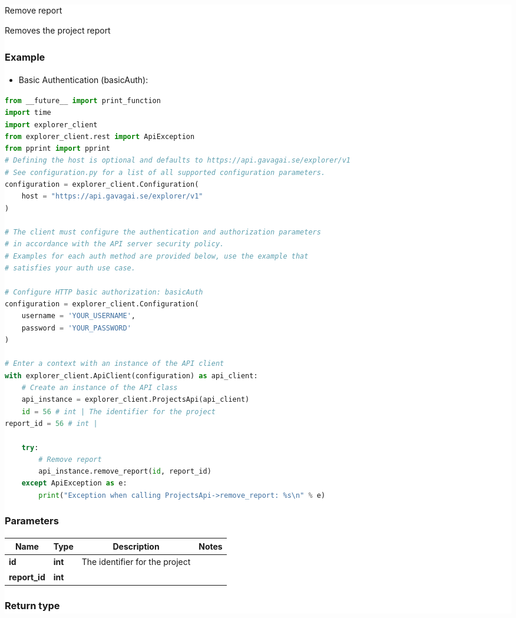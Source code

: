 Remove report

Removes the project report

### Example

* Basic Authentication (basicAuth):
```python
from __future__ import print_function
import time
import explorer_client
from explorer_client.rest import ApiException
from pprint import pprint
# Defining the host is optional and defaults to https://api.gavagai.se/explorer/v1
# See configuration.py for a list of all supported configuration parameters.
configuration = explorer_client.Configuration(
    host = "https://api.gavagai.se/explorer/v1"
)

# The client must configure the authentication and authorization parameters
# in accordance with the API server security policy.
# Examples for each auth method are provided below, use the example that
# satisfies your auth use case.

# Configure HTTP basic authorization: basicAuth
configuration = explorer_client.Configuration(
    username = 'YOUR_USERNAME',
    password = 'YOUR_PASSWORD'
)

# Enter a context with an instance of the API client
with explorer_client.ApiClient(configuration) as api_client:
    # Create an instance of the API class
    api_instance = explorer_client.ProjectsApi(api_client)
    id = 56 # int | The identifier for the project
report_id = 56 # int | 

    try:
        # Remove report
        api_instance.remove_report(id, report_id)
    except ApiException as e:
        print("Exception when calling ProjectsApi->remove_report: %s\n" % e)
```

### Parameters

Name | Type | Description  | Notes
------------- | ------------- | ------------- | -------------
 **id** | **int**| The identifier for the project | 
 **report_id** | **int**|  | 

### Return type
